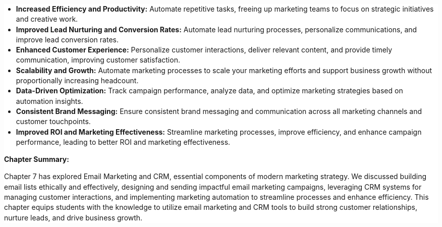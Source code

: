 *   **Increased Efficiency and Productivity:** Automate repetitive tasks, freeing up marketing teams to focus on strategic initiatives and creative work.
*   **Improved Lead Nurturing and Conversion Rates:** Automate lead nurturing processes, personalize communications, and improve lead conversion rates.
*   **Enhanced Customer Experience:** Personalize customer interactions, deliver relevant content, and provide timely communication, improving customer satisfaction.
*   **Scalability and Growth:** Automate marketing processes to scale your marketing efforts and support business growth without proportionally increasing headcount.
*   **Data-Driven Optimization:** Track campaign performance, analyze data, and optimize marketing strategies based on automation insights.
*   **Consistent Brand Messaging:** Ensure consistent brand messaging and communication across all marketing channels and customer touchpoints.
*   **Improved ROI and Marketing Effectiveness:** Streamline marketing processes, improve efficiency, and enhance campaign performance, leading to better ROI and marketing effectiveness.

**Chapter Summary:**

Chapter 7 has explored Email Marketing and CRM, essential components of modern marketing strategy. We discussed building email lists ethically and effectively, designing and sending impactful email marketing campaigns, leveraging CRM systems for managing customer interactions, and implementing marketing automation to streamline processes and enhance efficiency. This chapter equips students with the knowledge to utilize email marketing and CRM tools to build strong customer relationships, nurture leads, and drive business growth.

